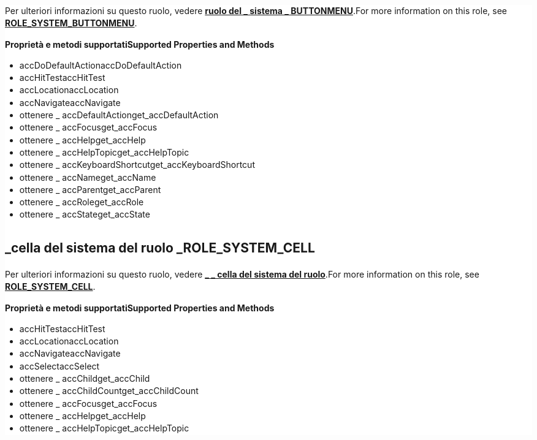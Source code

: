 <span data-ttu-id="cd6f6-206">Per ulteriori informazioni su questo ruolo, vedere [**ruolo del \_ sistema \_ BUTTONMENU**](object-roles.md).</span><span class="sxs-lookup"><span data-stu-id="cd6f6-206">For more information on this role, see [**ROLE\_SYSTEM\_BUTTONMENU**](object-roles.md).</span></span>

<span data-ttu-id="cd6f6-207">**Proprietà e metodi supportati**</span><span class="sxs-lookup"><span data-stu-id="cd6f6-207">**Supported Properties and Methods**</span></span>

-   <span data-ttu-id="cd6f6-208">accDoDefaultAction</span><span class="sxs-lookup"><span data-stu-id="cd6f6-208">accDoDefaultAction</span></span>
-   <span data-ttu-id="cd6f6-209">accHitTest</span><span class="sxs-lookup"><span data-stu-id="cd6f6-209">accHitTest</span></span>
-   <span data-ttu-id="cd6f6-210">accLocation</span><span class="sxs-lookup"><span data-stu-id="cd6f6-210">accLocation</span></span>
-   <span data-ttu-id="cd6f6-211">accNavigate</span><span class="sxs-lookup"><span data-stu-id="cd6f6-211">accNavigate</span></span>
-   <span data-ttu-id="cd6f6-212">ottenere \_ accDefaultAction</span><span class="sxs-lookup"><span data-stu-id="cd6f6-212">get\_accDefaultAction</span></span>
-   <span data-ttu-id="cd6f6-213">ottenere \_ accFocus</span><span class="sxs-lookup"><span data-stu-id="cd6f6-213">get\_accFocus</span></span>
-   <span data-ttu-id="cd6f6-214">ottenere \_ accHelp</span><span class="sxs-lookup"><span data-stu-id="cd6f6-214">get\_accHelp</span></span>
-   <span data-ttu-id="cd6f6-215">ottenere \_ accHelpTopic</span><span class="sxs-lookup"><span data-stu-id="cd6f6-215">get\_accHelpTopic</span></span>
-   <span data-ttu-id="cd6f6-216">ottenere \_ accKeyboardShortcut</span><span class="sxs-lookup"><span data-stu-id="cd6f6-216">get\_accKeyboardShortcut</span></span>
-   <span data-ttu-id="cd6f6-217">ottenere \_ accName</span><span class="sxs-lookup"><span data-stu-id="cd6f6-217">get\_accName</span></span>
-   <span data-ttu-id="cd6f6-218">ottenere \_ accParent</span><span class="sxs-lookup"><span data-stu-id="cd6f6-218">get\_accParent</span></span>
-   <span data-ttu-id="cd6f6-219">ottenere \_ accRole</span><span class="sxs-lookup"><span data-stu-id="cd6f6-219">get\_accRole</span></span>
-   <span data-ttu-id="cd6f6-220">ottenere \_ accState</span><span class="sxs-lookup"><span data-stu-id="cd6f6-220">get\_accState</span></span>

## <a name="role_system_cell"></a><span data-ttu-id="cd6f6-221">\_cella del sistema del ruolo \_</span><span class="sxs-lookup"><span data-stu-id="cd6f6-221">ROLE\_SYSTEM\_CELL</span></span>

<span data-ttu-id="cd6f6-222">Per ulteriori informazioni su questo ruolo, vedere [**\_ \_ cella del sistema del ruolo**](object-roles.md).</span><span class="sxs-lookup"><span data-stu-id="cd6f6-222">For more information on this role, see [**ROLE\_SYSTEM\_CELL**](object-roles.md).</span></span>

<span data-ttu-id="cd6f6-223">**Proprietà e metodi supportati**</span><span class="sxs-lookup"><span data-stu-id="cd6f6-223">**Supported Properties and Methods**</span></span>

-   <span data-ttu-id="cd6f6-224">accHitTest</span><span class="sxs-lookup"><span data-stu-id="cd6f6-224">accHitTest</span></span>
-   <span data-ttu-id="cd6f6-225">accLocation</span><span class="sxs-lookup"><span data-stu-id="cd6f6-225">accLocation</span></span>
-   <span data-ttu-id="cd6f6-226">accNavigate</span><span class="sxs-lookup"><span data-stu-id="cd6f6-226">accNavigate</span></span>
-   <span data-ttu-id="cd6f6-227">accSelect</span><span class="sxs-lookup"><span data-stu-id="cd6f6-227">accSelect</span></span>
-   <span data-ttu-id="cd6f6-228">ottenere \_ accChild</span><span class="sxs-lookup"><span data-stu-id="cd6f6-228">get\_accChild</span></span>
-   <span data-ttu-id="cd6f6-229">ottenere \_ accChildCount</span><span class="sxs-lookup"><span data-stu-id="cd6f6-229">get\_accChildCount</span></span>
-   <span data-ttu-id="cd6f6-230">ottenere \_ accFocus</span><span class="sxs-lookup"><span data-stu-id="cd6f6-230">get\_accFocus</span></span>
-   <span data-ttu-id="cd6f6-231">ottenere \_ accHelp</span><span class="sxs-lookup"><span data-stu-id="cd6f6-231">get\_accHelp</span></span>
-   <span data-ttu-id="cd6f6-232">ottenere \_ accHelpTopic</span><span class="sxs-lookup"><span data-stu-id="cd6f6-232">get\_accHelpTopic</span></span>
